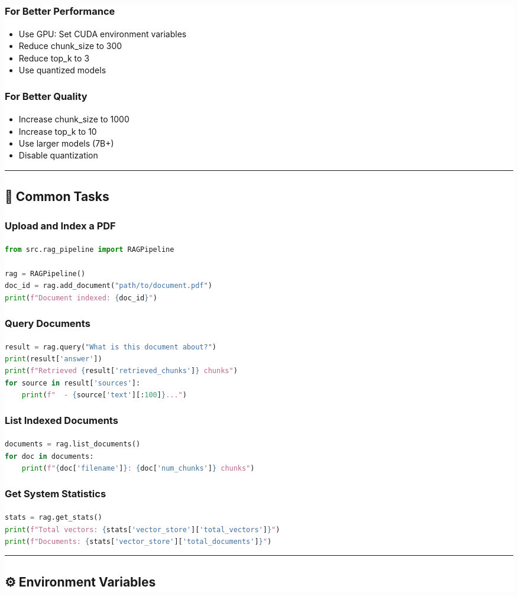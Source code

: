 ### For Better Performance
- Use GPU: Set CUDA environment variables
- Reduce chunk_size to 300
- Reduce top_k to 3
- Use quantized models

### For Better Quality
- Increase chunk_size to 1000
- Increase top_k to 10
- Use larger models (7B+)
- Disable quantization

---

## 🎯 Common Tasks

### Upload and Index a PDF
```python
from src.rag_pipeline import RAGPipeline

rag = RAGPipeline()
doc_id = rag.add_document("path/to/document.pdf")
print(f"Document indexed: {doc_id}")
```

### Query Documents
```python
result = rag.query("What is this document about?")
print(result['answer'])
print(f"Retrieved {result['retrieved_chunks']} chunks")
for source in result['sources']:
    print(f"  - {source['text'][:100]}...")
```

### List Indexed Documents
```python
documents = rag.list_documents()
for doc in documents:
    print(f"{doc['filename']}: {doc['num_chunks']} chunks")
```

### Get System Statistics
```python
stats = rag.get_stats()
print(f"Total vectors: {stats['vector_store']['total_vectors']}")
print(f"Documents: {stats['vector_store']['total_documents']}")
```

---

## ⚙️ Environment Variables
